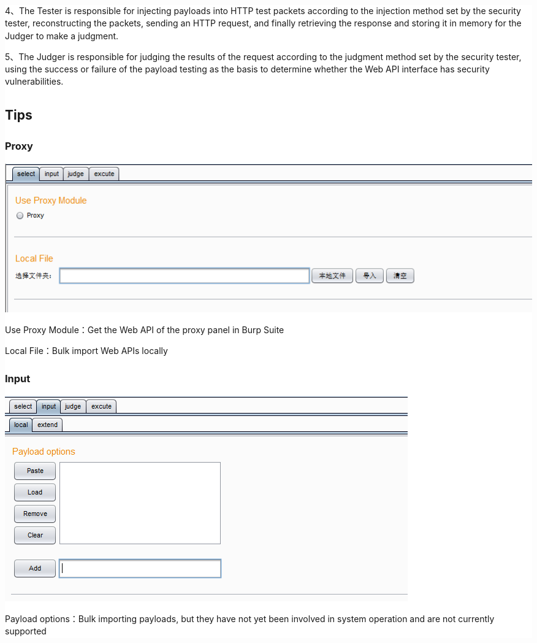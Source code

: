  4、The Tester is responsible for injecting payloads into HTTP test packets according to the injection method set by the security tester, reconstructing the packets, sending an HTTP request, and finally retrieving the response and storing it in memory for the Judger to make a judgment.

 5、The Judger is responsible for judging the results of the request according to the judgment method set by the security tester, using the success or failure of the payload testing as the basis to determine whether the Web API interface has security vulnerabilities.

## Tips

### Proxy

![image-20230430192625285](README.assets/image-20230430192625285.png)

Use Proxy Module：Get the Web API of the proxy panel in Burp Suite

Local File：Bulk import Web APIs locally

### Input

![image-20230430192732265](README.assets/image-20230430192732265.png)

Payload options：Bulk importing payloads, but they have not yet been involved in system operation and are not currently supported
